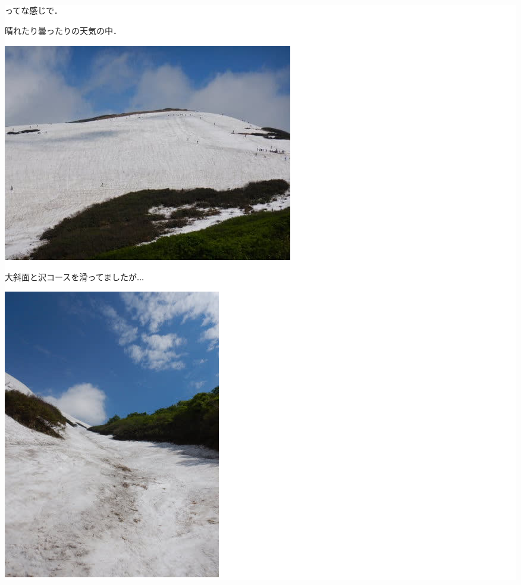 





ってな感じで．


晴れたり曇ったりの天気の中．




![4810ea77eb234450e1da98e0711d30ee.jpg](images/4810ea77eb234450e1da98e0711d30ee.jpg)




大斜面と沢コースを滑ってましたが…




![bc8506cfd03873e1c954bc7e1bebfa98.jpg](images/bc8506cfd03873e1c954bc7e1bebfa98.jpg)
